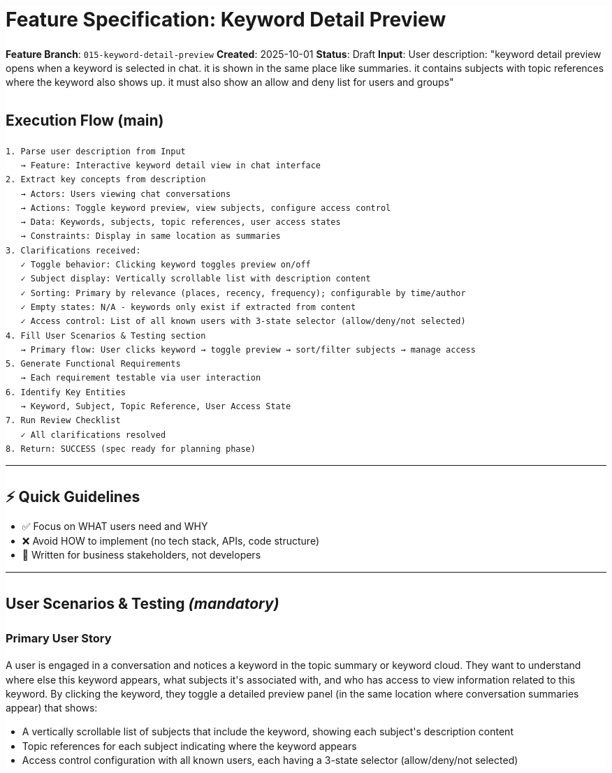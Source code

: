 # Feature Specification: Keyword Detail Preview

**Feature Branch**: `015-keyword-detail-preview`
**Created**: 2025-10-01
**Status**: Draft
**Input**: User description: "keyword detail preview opens when a keyword is selected in chat. it is shown in the same place like summaries. it contains subjects with topic references where the keyword also shows up. it must also show an allow and deny list for users and groups"

## Execution Flow (main)
```
1. Parse user description from Input
   → Feature: Interactive keyword detail view in chat interface
2. Extract key concepts from description
   → Actors: Users viewing chat conversations
   → Actions: Toggle keyword preview, view subjects, configure access control
   → Data: Keywords, subjects, topic references, user access states
   → Constraints: Display in same location as summaries
3. Clarifications received:
   ✓ Toggle behavior: Clicking keyword toggles preview on/off
   ✓ Subject display: Vertically scrollable list with description content
   ✓ Sorting: Primary by relevance (places, recency, frequency); configurable by time/author
   ✓ Empty states: N/A - keywords only exist if extracted from content
   ✓ Access control: List of all known users with 3-state selector (allow/deny/not selected)
4. Fill User Scenarios & Testing section
   → Primary flow: User clicks keyword → toggle preview → sort/filter subjects → manage access
5. Generate Functional Requirements
   → Each requirement testable via user interaction
6. Identify Key Entities
   → Keyword, Subject, Topic Reference, User Access State
7. Run Review Checklist
   ✓ All clarifications resolved
8. Return: SUCCESS (spec ready for planning phase)
```

---

## ⚡ Quick Guidelines
- ✅ Focus on WHAT users need and WHY
- ❌ Avoid HOW to implement (no tech stack, APIs, code structure)
- 👥 Written for business stakeholders, not developers

---

## User Scenarios & Testing *(mandatory)*

### Primary User Story
A user is engaged in a conversation and notices a keyword in the topic summary or keyword cloud. They want to understand where else this keyword appears, what subjects it's associated with, and who has access to view information related to this keyword. By clicking the keyword, they toggle a detailed preview panel (in the same location where conversation summaries appear) that shows:
- A vertically scrollable list of subjects that include the keyword, showing each subject's description content
- Topic references for each subject indicating where the keyword appears
- Access control configuration with all known users, each having a 3-state selector (allow/deny/not selected)
